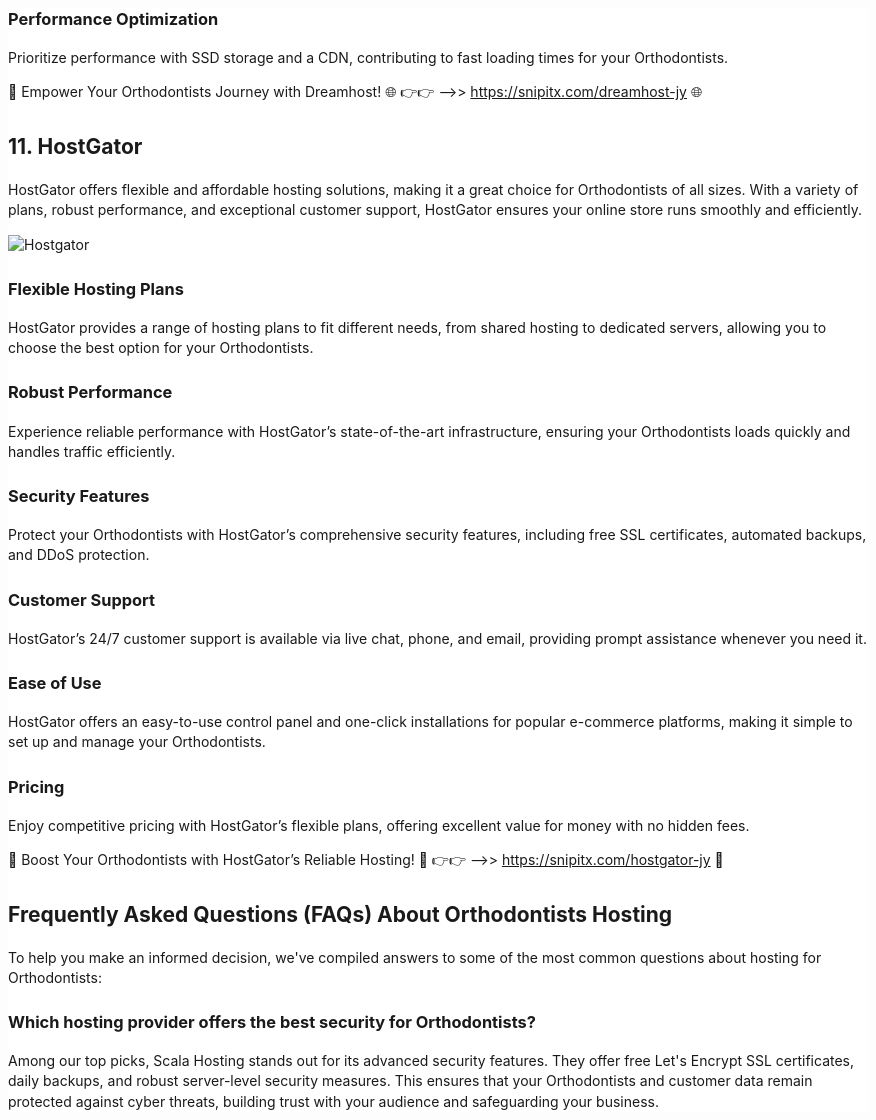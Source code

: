 ### Performance Optimization
Prioritize performance with SSD storage and a CDN, contributing to fast loading times for your Orthodontists.

🚀 Empower Your Orthodontists Journey with Dreamhost! 🌐
👉👉 -->> https://snipitx.com/dreamhost-jy 🌐

## 11. HostGator

HostGator offers flexible and affordable hosting solutions, making it a great choice for Orthodontists of all sizes. With a variety of plans, robust performance, and exceptional customer support, HostGator ensures your online store runs smoothly and efficiently.

![Hostgator](https://i.imgur.com/SNC0dSu.jpeg "Hostgator Hosting")

### Flexible Hosting Plans
HostGator provides a range of hosting plans to fit different needs, from shared hosting to dedicated servers, allowing you to choose the best option for your Orthodontists.

### Robust Performance
Experience reliable performance with HostGator’s state-of-the-art infrastructure, ensuring your Orthodontists loads quickly and handles traffic efficiently.

### Security Features
Protect your Orthodontists with HostGator’s comprehensive security features, including free SSL certificates, automated backups, and DDoS protection.

### Customer Support
HostGator’s 24/7 customer support is available via live chat, phone, and email, providing prompt assistance whenever you need it.

### Ease of Use
HostGator offers an easy-to-use control panel and one-click installations for popular e-commerce platforms, making it simple to set up and manage your Orthodontists.

### Pricing
Enjoy competitive pricing with HostGator’s flexible plans, offering excellent value for money with no hidden fees.

🌟 Boost Your Orthodontists with HostGator’s Reliable Hosting! 🚀
👉👉 -->> https://snipitx.com/hostgator-jy 🚀

## Frequently Asked Questions (FAQs) About Orthodontists Hosting

To help you make an informed decision, we've compiled answers to some of the most common questions about hosting for Orthodontists:

### Which hosting provider offers the best security for Orthodontists? 
Among our top picks, Scala Hosting stands out for its advanced security features. They offer free Let's Encrypt SSL certificates, daily backups, and robust server-level security measures. This ensures that your Orthodontists and customer data remain protected against cyber threats, building trust with your audience and safeguarding your business.
